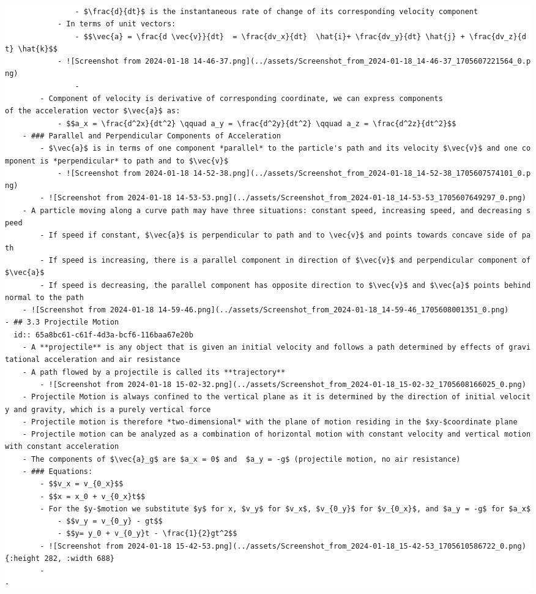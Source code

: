 					- $\frac{d}{dt}$ is the instantaneous rate of change of its corresponding velocity component
				- In terms of unit vectors:
					- $$\vec{a} = \frac{d \vec{v}}{dt}  = \frac{dv_x}{dt}  \hat{i}+ \frac{dv_y}{dt} \hat{j} + \frac{dv_z}{dt} \hat{k}$$
				- ![Screenshot from 2024-01-18 14-46-37.png](../assets/Screenshot_from_2024-01-18_14-46-37_1705607221564_0.png)
					-
			- Component of velocity is derivative of corresponding coordinate, we can express components                                 of the acceleration vector $\vec{a}$ as:
				- $$a_x = \frac{d^2x}{dt^2} \qquad a_y = \frac{d^2y}{dt^2} \qquad a_z = \frac{d^2z}{dt^2}$$
		- ### Parallel and Perpendicular Components of Acceleration
			- $\vec{a}$ is in terms of one component *parallel* to the particle's path and its velocity $\vec{v}$ and one component is *perpendicular* to path and to $\vec{v}$
				- ![Screenshot from 2024-01-18 14-52-38.png](../assets/Screenshot_from_2024-01-18_14-52-38_1705607574101_0.png)
			- ![Screenshot from 2024-01-18 14-53-53.png](../assets/Screenshot_from_2024-01-18_14-53-53_1705607649297_0.png)
		- A particle moving along a curve path may have three situations: constant speed, increasing speed, and decreasing speed
			- If speed if constant, $\vec{a}$ is perpendicular to path and to \vec{v}$ and points towards concave side of path
			- If speed is increasing, there is a parallel component in direction of $\vec{v}$ and perpendicular component of $\vec{a}$
			- If speed is decreasing, the parallel component has opposite direction to $\vec{v}$ and $\vec{a}$ points behind normal to the path
		- ![Screenshot from 2024-01-18 14-59-46.png](../assets/Screenshot_from_2024-01-18_14-59-46_1705608001351_0.png)
	- ## 3.3 Projectile Motion
	  id:: 65a8bc61-c61f-4d3a-bcf6-116baa67e20b
		- A **projectile** is any object that is given an initial velocity and follows a path determined by effects of gravitational acceleration and air resistance
		- A path flowed by a projectile is called its **trajectory**
			- ![Screenshot from 2024-01-18 15-02-32.png](../assets/Screenshot_from_2024-01-18_15-02-32_1705608166025_0.png)
		- Projectile Motion is always confined to the vertical plane as it is determined by the direction of initial velocity and gravity, which is a purely vertical force
		- Projectile motion is therefore *two-dimensional* with the plane of motion residing in the $xy-$coordinate plane
		- Projectile motion can be analyzed as a combination of horizontal motion with constant velocity and vertical motion with constant acceleration
		- The components of $\vec{a}_g$ are $a_x = 0$ and  $a_y = -g$ (projectile motion, no air resistance)
		- ### Equations:
			- $$v_x = v_{0_x}$$
			- $$x = x_0 + v_{0_x}t$$
			- For the $y-$motion we substitute $y$ for x, $v_y$ for $v_x$, $v_{0_y}$ for $v_{0_x}$, and $a_y = -g$ for $a_x$
				- $$v_y = v_{0_y} - gt$$
				- $$y= y_0 + v_{0_y}t - \frac{1}{2}gt^2$$
			- ![Screenshot from 2024-01-18 15-42-53.png](../assets/Screenshot_from_2024-01-18_15-42-53_1705610586722_0.png){:height 282, :width 688}
			-
	-